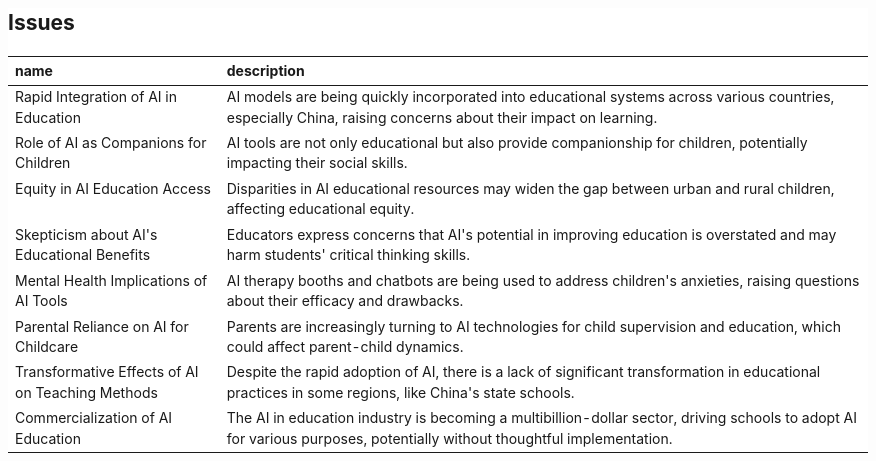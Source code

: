 ## Issues

| name                                             | description                                                                                                                                                             |
|:-------------------------------------------------|:------------------------------------------------------------------------------------------------------------------------------------------------------------------------|
| Rapid Integration of AI in Education             | AI models are being quickly incorporated into educational systems across various countries, especially China, raising concerns about their impact on learning.          |
| Role of AI as Companions for Children            | AI tools are not only educational but also provide companionship for children, potentially impacting their social skills.                                               |
| Equity in AI Education Access                    | Disparities in AI educational resources may widen the gap between urban and rural children, affecting educational equity.                                               |
| Skepticism about AI's Educational Benefits       | Educators express concerns that AI's potential in improving education is overstated and may harm students' critical thinking skills.                                    |
| Mental Health Implications of AI Tools           | AI therapy booths and chatbots are being used to address children's anxieties, raising questions about their efficacy and drawbacks.                                    |
| Parental Reliance on AI for Childcare            | Parents are increasingly turning to AI technologies for child supervision and education, which could affect parent-child dynamics.                                      |
| Transformative Effects of AI on Teaching Methods | Despite the rapid adoption of AI, there is a lack of significant transformation in educational practices in some regions, like China's state schools.                   |
| Commercialization of AI Education                | The AI in education industry is becoming a multibillion-dollar sector, driving schools to adopt AI for various purposes, potentially without thoughtful implementation. |